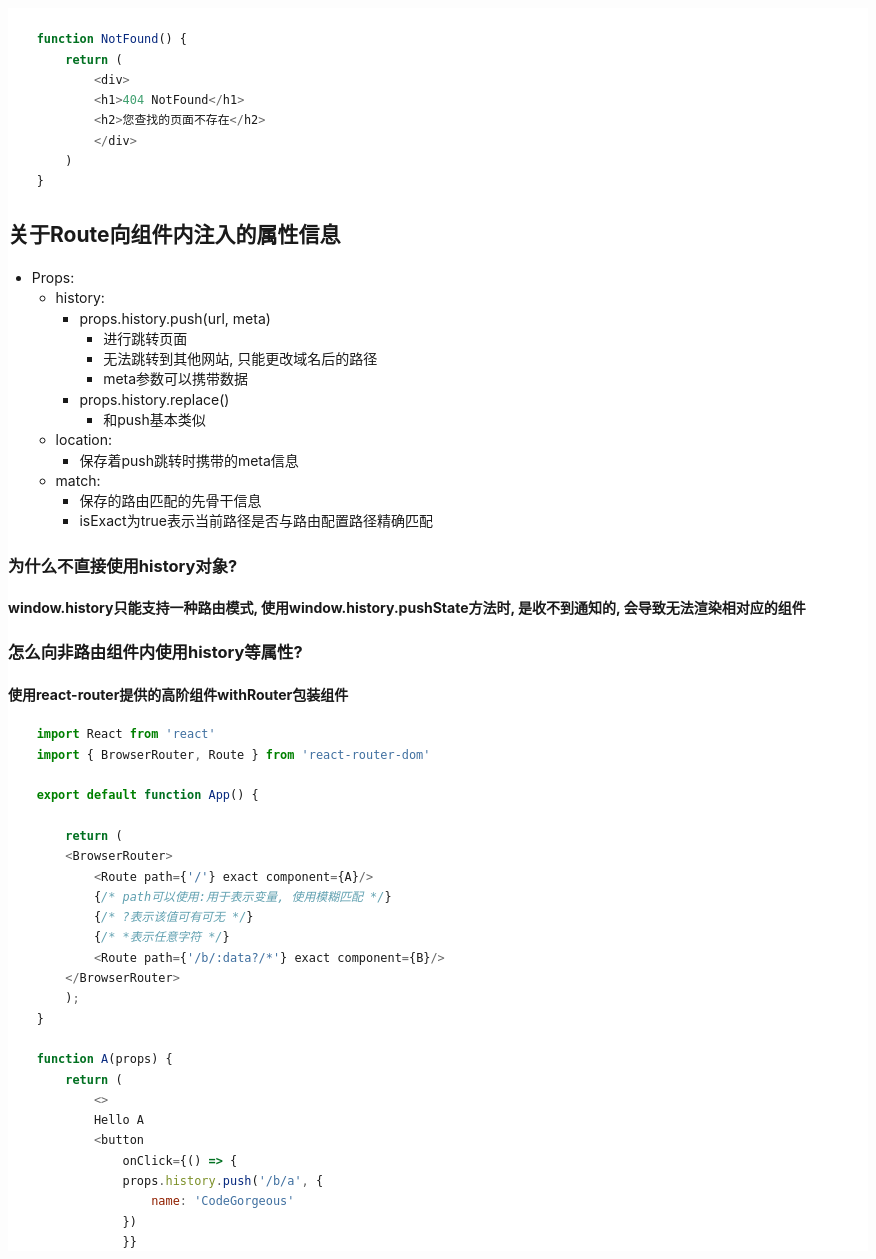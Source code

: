 ```js

    function NotFound() {
        return (
            <div>
            <h1>404 NotFound</h1>
            <h2>您查找的页面不存在</h2>
            </div>
        )
    }
```

## 关于Route向组件内注入的属性信息

- Props:
    - history:
        - props.history.push(url, meta)
            - 进行跳转页面
            - 无法跳转到其他网站, 只能更改域名后的路径
            - meta参数可以携带数据
        - props.history.replace()
            - 和push基本类似
    - location:
        - 保存着push跳转时携带的meta信息
    - match:
        - 保存的路由匹配的先骨干信息
        - isExact为true表示当前路径是否与路由配置路径精确匹配

### 为什么不直接使用history对象?

#### window.history只能支持一种路由模式, 使用window.history.pushState方法时, 是收不到通知的, 会导致无法渲染相对应的组件

### 怎么向非路由组件内使用history等属性?

#### 使用react-router提供的高阶组件withRouter包装组件

```js
    import React from 'react'
    import { BrowserRouter, Route } from 'react-router-dom'

    export default function App() {

        return (
        <BrowserRouter>
            <Route path={'/'} exact component={A}/>
            {/* path可以使用:用于表示变量, 使用模糊匹配 */}
            {/* ?表示该值可有可无 */}
            {/* *表示任意字符 */}
            <Route path={'/b/:data?/*'} exact component={B}/>
        </BrowserRouter>
        );
    }

    function A(props) {
        return (
            <>
            Hello A
            <button
                onClick={() => {
                props.history.push('/b/a', {
                    name: 'CodeGorgeous'
                })
                }}
```